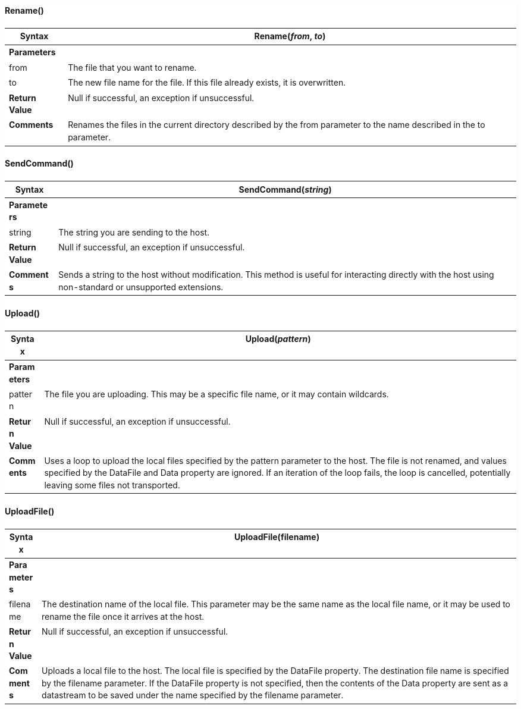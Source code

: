 #### Rename()

 

| **Syntax**       | Rename(*from*,  *to*)                                        |
| ---------------- | ------------------------------------------------------------ |
| **Parameters**   |                                                              |
| from             | The file that you want to rename.                            |
| to               | The new file name for the  file. If this file already exists, it is overwritten. |
| **Return Value** | Null if successful, an exception if  unsuccessful.           |
| **Comments**     | Renames the  files in the current directory described by the from  parameter  to the name described in the to  parameter. |



#### SendCommand()

 

| **Syntax**       | SendCommand(*string*)                                        |
| ---------------- | ------------------------------------------------------------ |
| **Parameters**   |                                                              |
| string           | The string you are sending to the host.                      |
| **Return Value** | Null if successful, an exception if  unsuccessful.           |
| **Comments**     | Sends a string to the host without  modification. This method is useful for interacting directly with the host  using non-standard or unsupported extensions. |

 

#### Upload()

 

| **Syntax**       | Upload(*pattern*)                                            |
| ---------------- | ------------------------------------------------------------ |
| **Parameters**   |                                                              |
| pattern          | The file you are uploading. This may be a  specific file name, or it may contain wildcards. |
| **Return Value** | Null if successful, an exception if  unsuccessful.           |
| **Comments**     | Uses a loop to upload the  local files specified by the pattern parameter to the host. The  file is not renamed, and values specified by the DataFile and Data property are ignored. If an iteration of the loop  fails, the loop is cancelled, potentially leaving some files not transported. |

 

#### UploadFile()

 

| **Syntax**       | UploadFile(filename)                                         |
| ---------------- | ------------------------------------------------------------ |
| **Parameters**   |                                                              |
| filename         | The destination name of  the local file. This parameter may be the same name as the local file name,  or it may be used to rename the  file once it arrives at the host. |
| **Return Value** | Null if successful, an exception if  unsuccessful.           |
| **Comments**     | Uploads a local file to  the host. The local file is specified by the DataFile property. The  destination file name is specified by the filename parameter. If the DataFile property is not specified, then the contents of  the Data property are sent as a datastream to be  saved under the name specified by the filename parameter. |

